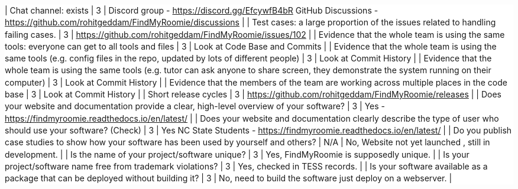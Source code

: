 | Chat channel: exists                                                                                                                                                |               3                  | Discord group - https://discord.gg/EfcywfB4bR
GitHub Discussions - https://github.com/rohitgeddam/FindMyRoomie/discussions |
| Test cases: a large proportion of the issues related to handling failing cases.                                                                                     |           3                      | https://github.com/rohitgeddam/FindMyRoomie/issues/102                                                                                                                                                         |
| Evidence that the whole team is using the same tools: everyone can get to all tools and files                                                                       |          3                       | Look at Code Base and Commits                                                                                                                                                                                                         |
| Evidence that the whole team is using the same tools (e.g. config files in the repo, updated by lots of different people)                                           |         3                        | Look at Commit History                                                                                                                                                                                                         |
| Evidence that the whole team is using the same tools (e.g. tutor can ask anyone to share screen, they demonstrate the system running on their computer)             |          3                       |  Look at Commit History                                                                                                                                                                                                         |
| Evidence that the members of the team are working across multiple places in the code base                                                                           |             3                    |    Look at Commit History                                                                                                                                                                                                      |
| Short release cycles                                                                                                                                                |           3                      | https://github.com/rohitgeddam/FindMyRoomie/releases                                                                                          |
| Does your website and documentation provide a clear, high-level overview of your software?                                                                          |              3                   | Yes - https://findmyroomie.readthedocs.io/en/latest/                                                                                                                                                                                                         |
| Does your website and documentation clearly describe the type of user who should use your software? (Check)                                                                |             3                    | Yes NC State Students - https://findmyroomie.readthedocs.io/en/latest/                                                                                                                                                                                                        |
| Do you publish case studies to show how your software has been used by yourself and others?                                                                         |                     N/A            | No, Website not yet launched  , still in development.                                                                                                                                                                                                     |
| Is the name of your project/software unique?                                                                                                                        |             3                    | Yes, FindMyRoomie is supposedly unique.                                                                                                                                                                                                         |
| Is your project/software name free from trademark violations?                                                                                                       |          3                       |  Yes, checked in TESS records.                                                                                                                                                                                                       |
| Is your software available as a package that can be deployed without building it?                                                                                   |                      3           | No, need to build the software just deploy on a webserver.                                                                                                                                                                                                        |